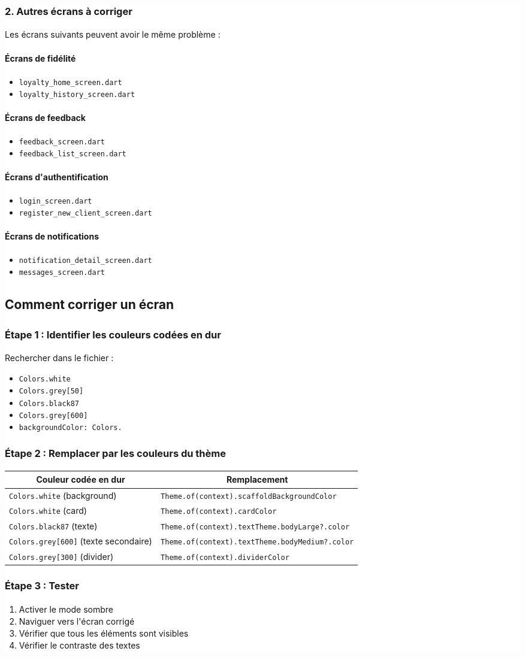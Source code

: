 ### 2. Autres écrans à corriger

Les écrans suivants peuvent avoir le même problème :

#### Écrans de fidélité
- `loyalty_home_screen.dart`
- `loyalty_history_screen.dart`

#### Écrans de feedback
- `feedback_screen.dart`
- `feedback_list_screen.dart`

#### Écrans d'authentification
- `login_screen.dart`
- `register_new_client_screen.dart`

#### Écrans de notifications
- `notification_detail_screen.dart`
- `messages_screen.dart`

## Comment corriger un écran

### Étape 1 : Identifier les couleurs codées en dur

Rechercher dans le fichier :
- `Colors.white`
- `Colors.grey[50]`
- `Colors.black87`
- `Colors.grey[600]`
- `backgroundColor: Colors.`

### Étape 2 : Remplacer par les couleurs du thème

| Couleur codée en dur | Remplacement |
|---------------------|--------------|
| `Colors.white` (background) | `Theme.of(context).scaffoldBackgroundColor` |
| `Colors.white` (card) | `Theme.of(context).cardColor` |
| `Colors.black87` (texte) | `Theme.of(context).textTheme.bodyLarge?.color` |
| `Colors.grey[600]` (texte secondaire) | `Theme.of(context).textTheme.bodyMedium?.color` |
| `Colors.grey[300]` (divider) | `Theme.of(context).dividerColor` |

### Étape 3 : Tester

1. Activer le mode sombre
2. Naviguer vers l'écran corrigé
3. Vérifier que tous les éléments sont visibles
4. Vérifier le contraste des textes
